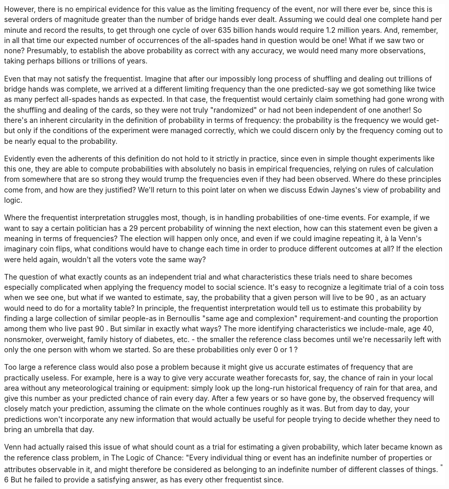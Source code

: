 However, there is no empirical evidence for this value as the limiting frequency of the event, nor will there ever be, since this is several orders of magnitude greater than the number of bridge hands ever dealt. Assuming we could deal one complete hand per minute and record the results, to get through one cycle of over 635 billion hands would require 1.2 million years. And, remember, in all that time our expected number of occurrences of the all-spades hand in question would be one! What if we saw two or none? Presumably, to establish the above probability as correct with any accuracy, we would need many more observations, taking perhaps billions or trillions of years.

Even that may not satisfy the frequentist. Imagine that after our impossibly long process of shuffling and dealing out trillions of bridge hands was complete, we arrived at a different limiting frequency than the one predicted-say we got something like twice as many perfect all-spades hands as expected. In that case, the frequentist would certainly claim something had gone wrong with the shuffling and dealing of the cards, so they were not truly "randomized" or had not been independent of one another! So there's an inherent circularity in the definition of probability in terms of frequency: the probability is the frequency we would get-but only if the conditions of the experiment were managed correctly, which we could discern only by the frequency coming out to be nearly equal to the probability.

Evidently even the adherents of this definition do not hold to it strictly in practice, since even in simple thought experiments like this one, they are able to
compute probabilities with absolutely no basis in empirical frequencies, relying on rules of calculation from somewhere that are so strong they would trump the frequencies even if they had been observed. Where do these principles come from, and how are they justified? We'll return to this point later on when we discuss Edwin Jaynes's view of probability and logic.

Where the frequentist interpretation struggles most, though, is in handling probabilities of one-time events. For example, if we want to say a certain politician has a 29 percent probability of winning the next election, how can this statement even be given a meaning in terms of frequencies? The election will happen only once, and even if we could imagine repeating it, à la Venn's imaginary coin flips, what conditions would have to change each time in order to produce different outcomes at all? If the election were held again, wouldn't all the voters vote the same way?

The question of what exactly counts as an independent trial and what characteristics these trials need to share becomes especially complicated when applying the frequency model to social science. It's easy to recognize a legitimate trial of a coin toss when we see one, but what if we wanted to estimate, say, the probability that a given person will live to be 90 , as an actuary would need to do for a mortality table? In principle, the frequentist interpretation would tell us to estimate this probability by finding a large collection of similar people-as in Bernoullis "same age and complexion" requirement-and counting the proportion among them who live past 90 . But similar in exactly what ways? The more identifying characteristics we include-male, age 40, nonsmoker, overweight, family history of diabetes, etc. - the smaller the reference class becomes until we're necessarily left with only the one person with whom we started. So are these probabilities only ever 0 or 1 ?

Too large a reference class would also pose a problem because it might give us accurate estimates of frequency that are practically useless. For example, here is a way to give very accurate weather forecasts for, say, the chance of rain in your local area without any meteorological training or equipment: simply look up the long-run historical frequency of rain for that area, and give this number as your predicted chance of rain every day. After a few years or so have gone by, the observed frequency will closely match your prediction, assuming the climate on the whole continues roughly as it was. But from day to day, your predictions won't incorporate any new information that would actually be useful for people trying to decide whether they need to bring an umbrella that day.

Venn had actually raised this issue of what should count as a trial for estimating a given probability, which later became known as the reference class
problem, in The Logic of Chance: "Every individual thing or event has an indefinite number of properties or attributes observable in it, and might therefore be considered as belonging to an indefinite number of different classes of things. ${ }^{\text {" }} 6$ But he failed to provide a satisfying answer, as has every other frequentist since.
